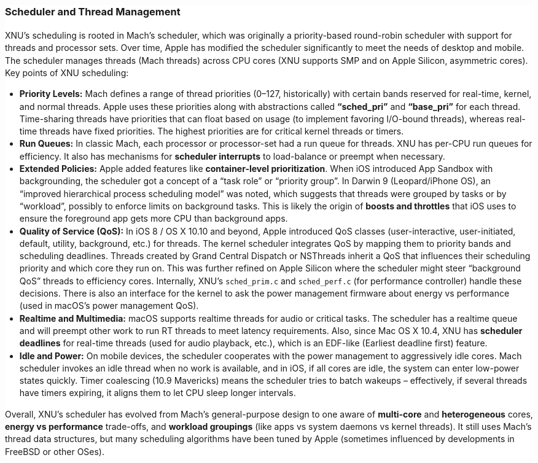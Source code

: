 ### Scheduler and Thread Management
XNU’s scheduling is rooted in Mach’s scheduler, which was originally a
priority-based round-robin scheduler with support for threads and processor
sets. Over time, Apple has modified the scheduler significantly to meet the
needs of desktop and mobile. The scheduler manages threads (Mach threads)
across CPU cores (XNU supports SMP and on Apple Silicon, asymmetric cores). Key
points of XNU scheduling:
- **Priority Levels:** Mach defines a range of thread priorities (0–127,
  historically) with certain bands reserved for real-time, kernel, and normal
  threads. Apple uses these priorities along with abstractions called
  **“sched_pri”** and **“base_pri”** for each thread. Time-sharing threads have
  priorities that can float based on usage (to implement favoring I/O-bound
  threads), whereas real-time threads have fixed priorities. The highest
  priorities are for critical kernel threads or timers.
- **Run Queues:** In classic Mach, each processor or processor-set had a run
  queue for threads. XNU has per-CPU run queues for efficiency. It also has
  mechanisms for **scheduler interrupts** to load-balance or preempt when
  necessary.
- **Extended Policies:** Apple added features like **container-level
  prioritization**. When iOS introduced App Sandbox with backgrounding, the
  scheduler got a concept of a “task role” or “priority group”. In Darwin 9
  (Leopard/iPhone OS), an “improved hierarchical process scheduling model” was
  noted, which suggests that threads were grouped by tasks or by “workload”,
  possibly to enforce limits on background tasks. This is likely the origin of
  **boosts and throttles** that iOS uses to ensure the foreground app gets more
  CPU than background apps.
- **Quality of Service (QoS):** In iOS 8 / OS X 10.10 and beyond, Apple
  introduced QoS classes (user-interactive, user-initiated, default, utility,
  background, etc.) for threads. The kernel scheduler integrates QoS by mapping
  them to priority bands and scheduling deadlines. Threads created by Grand
  Central Dispatch or NSThreads inherit a QoS that influences their scheduling
  priority and which core they run on. This was further refined on Apple
  Silicon where the scheduler might steer “background QoS” threads to
  efficiency cores. Internally, XNU’s `sched_prim.c` and `sched_perf.c` (for
  performance controller) handle these decisions. There is also an interface
  for the kernel to ask the power management firmware about energy vs
  performance (used in macOS’s power management QoS).
- **Realtime and Multimedia:** macOS supports realtime threads for audio or
  critical tasks. The scheduler has a realtime queue and will preempt other
  work to run RT threads to meet latency requirements. Also, since Mac OS X
  10.4, XNU has **scheduler deadlines** for real-time threads (used for audio
  playback, etc.), which is an EDF-like (Earliest deadline first) feature.
- **Idle and Power:** On mobile devices, the scheduler cooperates with the
  power management to aggressively idle cores. Mach scheduler invokes an idle
  thread when no work is available, and in iOS, if all cores are idle, the
  system can enter low-power states quickly. Timer coalescing (10.9 Mavericks)
  means the scheduler tries to batch wakeups – effectively, if several threads
  have timers expiring, it aligns them to let CPU sleep longer intervals.

Overall, XNU’s scheduler has evolved from Mach’s general-purpose design to one
aware of **multi-core** and **heterogeneous** cores, **energy vs performance**
trade-offs, and **workload groupings** (like apps vs system daemons vs kernel
threads). It still uses Mach’s thread data structures, but many scheduling
algorithms have been tuned by Apple (sometimes influenced by developments in
FreeBSD or other OSes).
